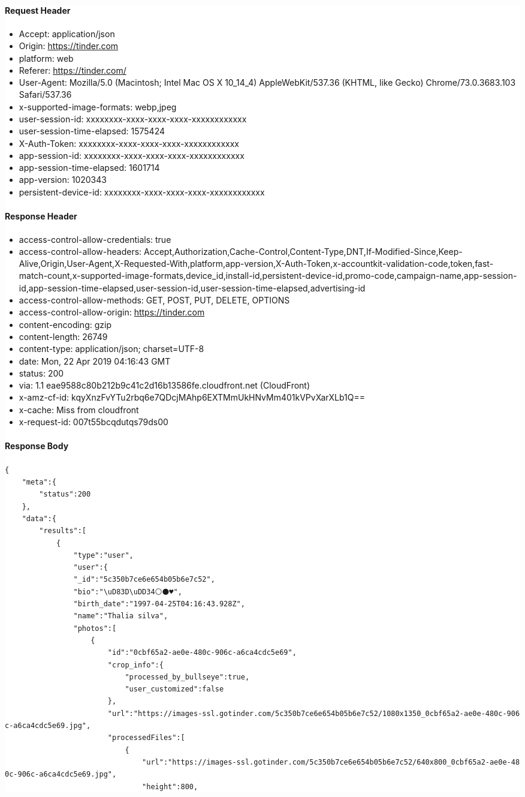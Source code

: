 #### Request Header
* Accept: application/json
* Origin: https://tinder.com
* platform: web
* Referer: https://tinder.com/
* User-Agent: Mozilla/5.0 (Macintosh; Intel Mac OS X 10_14_4) AppleWebKit/537.36 (KHTML, like Gecko) Chrome/73.0.3683.103 Safari/537.36
* x-supported-image-formats: webp,jpeg
* user-session-id: xxxxxxxx-xxxx-xxxx-xxxx-xxxxxxxxxxxx
* user-session-time-elapsed: 1575424
* X-Auth-Token: xxxxxxxx-xxxx-xxxx-xxxx-xxxxxxxxxxxx
* app-session-id: xxxxxxxx-xxxx-xxxx-xxxx-xxxxxxxxxxxx
* app-session-time-elapsed: 1601714
* app-version: 1020343
* persistent-device-id: xxxxxxxx-xxxx-xxxx-xxxx-xxxxxxxxxxxx

#### Response Header
* access-control-allow-credentials: true
* access-control-allow-headers: Accept,Authorization,Cache-Control,Content-Type,DNT,If-Modified-Since,Keep-Alive,Origin,User-Agent,X-Requested-With,platform,app-version,X-Auth-Token,x-accountkit-validation-code,token,fast-match-count,x-supported-image-formats,device_id,install-id,persistent-device-id,promo-code,campaign-name,app-session-id,app-session-time-elapsed,user-session-id,user-session-time-elapsed,advertising-id
* access-control-allow-methods: GET, POST, PUT, DELETE, OPTIONS
* access-control-allow-origin: https://tinder.com
* content-encoding: gzip
* content-length: 26749
* content-type: application/json; charset=UTF-8
* date: Mon, 22 Apr 2019 04:16:43 GMT
* status: 200
* via: 1.1 eae9588c80b212b9c41c2d16b13586fe.cloudfront.net (CloudFront)
* x-amz-cf-id: kqyXnzFvYTu2rbq6e7QDcjMAhp6EXTMmUkHNvMm401kVPvXarXLb1Q==
* x-cache: Miss from cloudfront
* x-request-id: 007t55bcqdutqs79ds00

#### Response Body
    {  
        "meta":{  
            "status":200
        },
        "data":{  
            "results":[  
                {  
                    "type":"user",
                    "user":{  
                    "_id":"5c350b7ce6e654b05b6e7c52",
                    "bio":"\uD83D\uDD34⚪️⚫️♥️",
                    "birth_date":"1997-04-25T04:16:43.928Z",
                    "name":"Thalia silva",
                    "photos":[  
                        {  
                            "id":"0cbf65a2-ae0e-480c-906c-a6ca4cdc5e69",
                            "crop_info":{  
                                "processed_by_bullseye":true,
                                "user_customized":false
                            },
                            "url":"https://images-ssl.gotinder.com/5c350b7ce6e654b05b6e7c52/1080x1350_0cbf65a2-ae0e-480c-906c-a6ca4cdc5e69.jpg",
                            "processedFiles":[  
                                {  
                                    "url":"https://images-ssl.gotinder.com/5c350b7ce6e654b05b6e7c52/640x800_0cbf65a2-ae0e-480c-906c-a6ca4cdc5e69.jpg",
                                    "height":800,